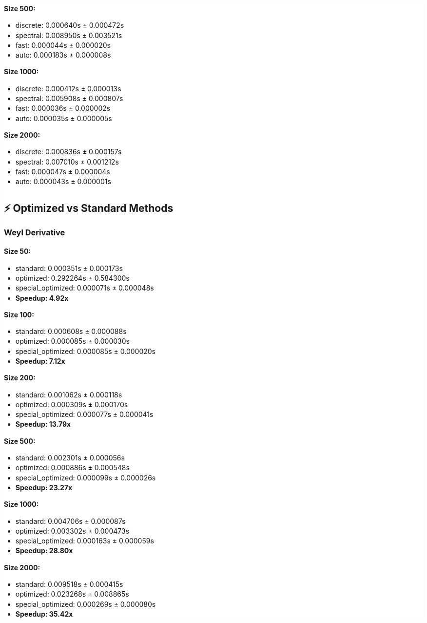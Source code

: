 **Size 500:**
  - discrete: 0.000640s ± 0.000472s
  - spectral: 0.008950s ± 0.003521s
  - fast: 0.000044s ± 0.000020s
  - auto: 0.000183s ± 0.000008s

**Size 1000:**
  - discrete: 0.000412s ± 0.000013s
  - spectral: 0.005908s ± 0.000807s
  - fast: 0.000036s ± 0.000002s
  - auto: 0.000035s ± 0.000005s

**Size 2000:**
  - discrete: 0.000836s ± 0.000157s
  - spectral: 0.007010s ± 0.001212s
  - fast: 0.000047s ± 0.000004s
  - auto: 0.000043s ± 0.000001s

## ⚡ Optimized vs Standard Methods

### Weyl Derivative
**Size 50:**
  - standard: 0.000351s ± 0.000173s
  - optimized: 0.292264s ± 0.584300s
  - special_optimized: 0.000071s ± 0.000048s
  - **Speedup: 4.92x**

**Size 100:**
  - standard: 0.000608s ± 0.000088s
  - optimized: 0.000085s ± 0.000030s
  - special_optimized: 0.000085s ± 0.000020s
  - **Speedup: 7.12x**

**Size 200:**
  - standard: 0.001062s ± 0.000118s
  - optimized: 0.000309s ± 0.000170s
  - special_optimized: 0.000077s ± 0.000041s
  - **Speedup: 13.79x**

**Size 500:**
  - standard: 0.002301s ± 0.000056s
  - optimized: 0.000886s ± 0.000548s
  - special_optimized: 0.000099s ± 0.000026s
  - **Speedup: 23.27x**

**Size 1000:**
  - standard: 0.004706s ± 0.000087s
  - optimized: 0.003302s ± 0.000473s
  - special_optimized: 0.000163s ± 0.000059s
  - **Speedup: 28.80x**

**Size 2000:**
  - standard: 0.009518s ± 0.000415s
  - optimized: 0.023268s ± 0.008865s
  - special_optimized: 0.000269s ± 0.000080s
  - **Speedup: 35.42x**
